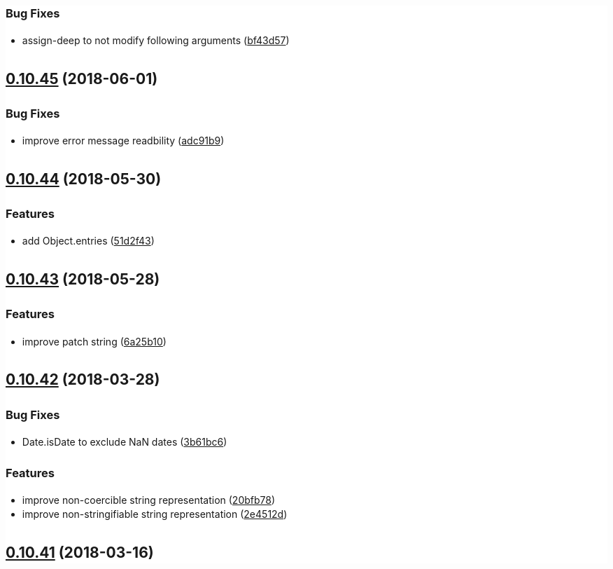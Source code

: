 ### Bug Fixes

- assign-deep to not modify following arguments ([bf43d57](https://github.com/medikoo/es5-ext/commit/bf43d57))

<a name="0.10.45"></a>

## [0.10.45](https://github.com/medikoo/es5-ext/compare/v0.10.44...v0.10.45) (2018-06-01)

### Bug Fixes

- improve error message readbility ([adc91b9](https://github.com/medikoo/es5-ext/commit/adc91b9))

<a name="0.10.44"></a>

## [0.10.44](https://github.com/medikoo/es5-ext/compare/v0.10.43...v0.10.44) (2018-05-30)

### Features

- add Object.entries ([51d2f43](https://github.com/medikoo/es5-ext/commit/51d2f43))

<a name="0.10.43"></a>

## [0.10.43](https://github.com/medikoo/es5-ext/compare/v0.10.42...v0.10.43) (2018-05-28)

### Features

- improve patch string ([6a25b10](https://github.com/medikoo/es5-ext/commit/6a25b10))

<a name="0.10.42"></a>

## [0.10.42](https://github.com/medikoo/es5-ext/compare/v0.10.41...v0.10.42) (2018-03-28)

### Bug Fixes

- Date.isDate to exclude NaN dates ([3b61bc6](https://github.com/medikoo/es5-ext/commit/3b61bc6))

### Features

- improve non-coercible string representation ([20bfb78](https://github.com/medikoo/es5-ext/commit/20bfb78))
- improve non-stringifiable string representation ([2e4512d](https://github.com/medikoo/es5-ext/commit/2e4512d))

<a name="0.10.41"></a>

## [0.10.41](https://github.com/medikoo/es5-ext/compare/v0.10.40...v0.10.41) (2018-03-16)
